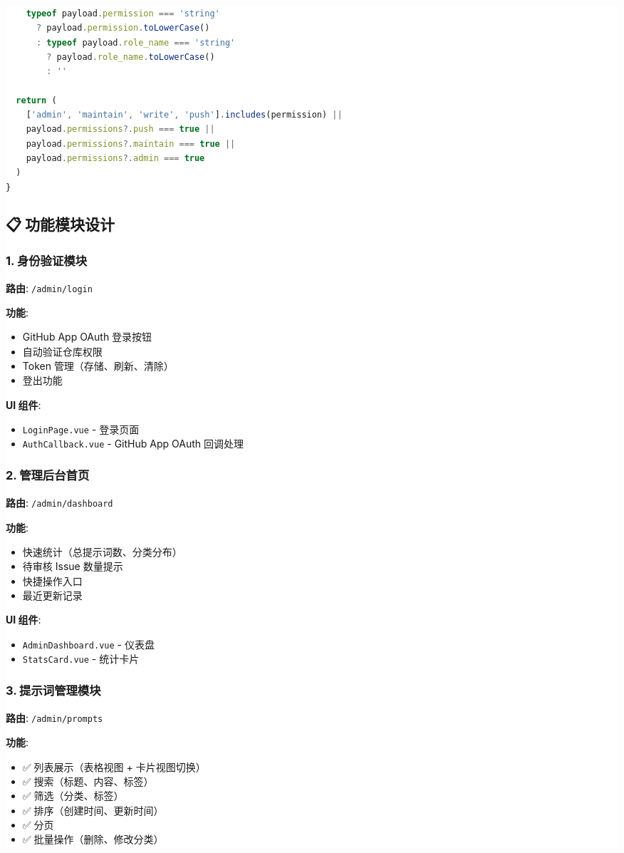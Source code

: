 ```javascript
    typeof payload.permission === 'string'
      ? payload.permission.toLowerCase()
      : typeof payload.role_name === 'string'
        ? payload.role_name.toLowerCase()
        : ''

  return (
    ['admin', 'maintain', 'write', 'push'].includes(permission) ||
    payload.permissions?.push === true ||
    payload.permissions?.maintain === true ||
    payload.permissions?.admin === true
  )
}
```

## 📋 功能模块设计

### 1. 身份验证模块
**路由**: `/admin/login`

**功能**:
- GitHub App OAuth 登录按钮
- 自动验证仓库权限
- Token 管理（存储、刷新、清除）
- 登出功能

**UI 组件**:
- `LoginPage.vue` - 登录页面
- `AuthCallback.vue` - GitHub App OAuth 回调处理

### 2. 管理后台首页
**路由**: `/admin/dashboard`

**功能**:
- 快速统计（总提示词数、分类分布）
- 待审核 Issue 数量提示
- 快捷操作入口
- 最近更新记录

**UI 组件**:
- `AdminDashboard.vue` - 仪表盘
- `StatsCard.vue` - 统计卡片

### 3. 提示词管理模块
**路由**: `/admin/prompts`

**功能**:
- ✅ 列表展示（表格视图 + 卡片视图切换）
- ✅ 搜索（标题、内容、标签）
- ✅ 筛选（分类、标签）
- ✅ 排序（创建时间、更新时间）
- ✅ 分页
- ✅ 批量操作（删除、修改分类）

